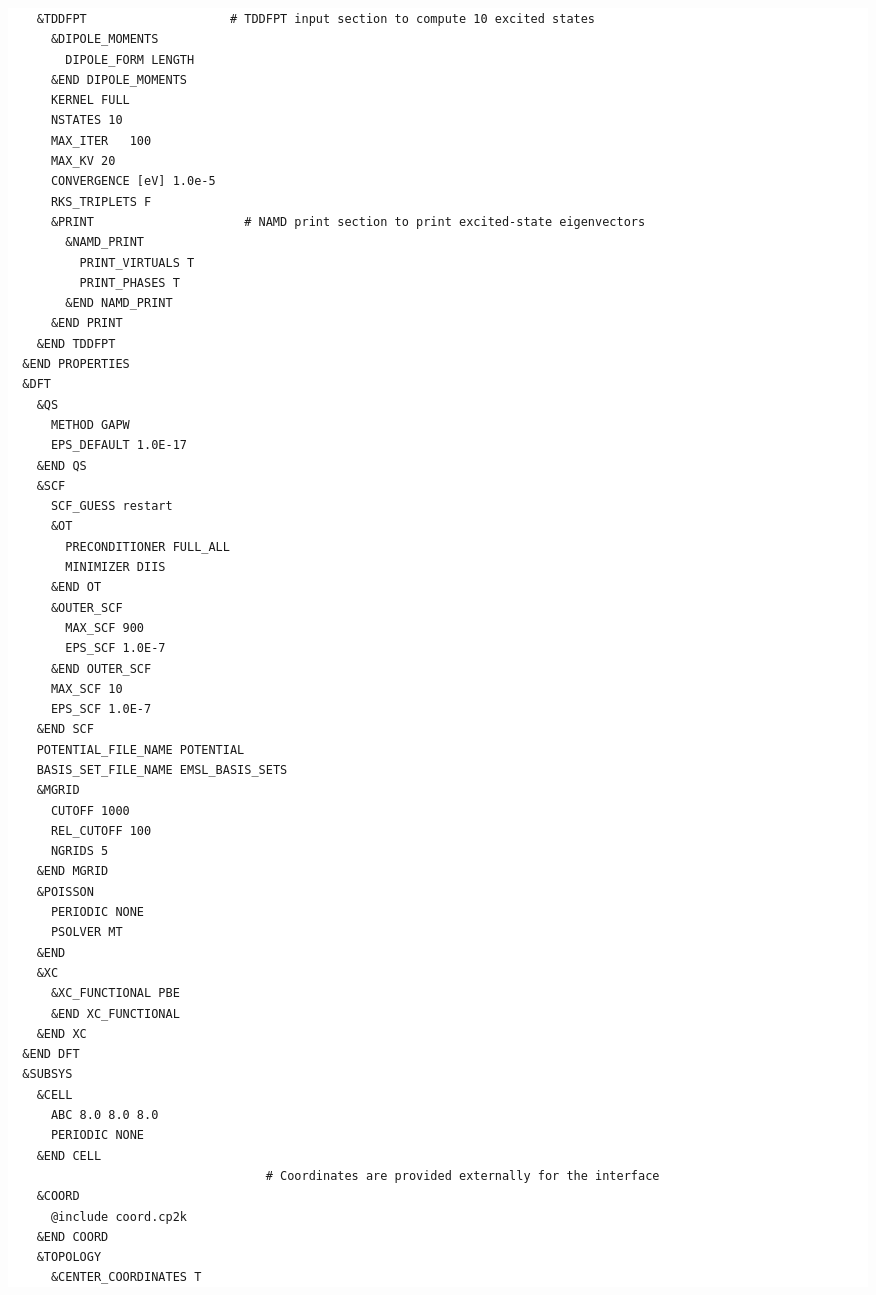 ```none
    &TDDFPT                    # TDDFPT input section to compute 10 excited states
      &DIPOLE_MOMENTS
        DIPOLE_FORM LENGTH
      &END DIPOLE_MOMENTS
      KERNEL FULL
      NSTATES 10
      MAX_ITER   100
      MAX_KV 20
      CONVERGENCE [eV] 1.0e-5
      RKS_TRIPLETS F
      &PRINT                     # NAMD print section to print excited-state eigenvectors
        &NAMD_PRINT
          PRINT_VIRTUALS T
          PRINT_PHASES T
        &END NAMD_PRINT
      &END PRINT
    &END TDDFPT
  &END PROPERTIES
  &DFT
    &QS
      METHOD GAPW
      EPS_DEFAULT 1.0E-17
    &END QS
    &SCF
      SCF_GUESS restart
      &OT
        PRECONDITIONER FULL_ALL
        MINIMIZER DIIS
      &END OT
      &OUTER_SCF
        MAX_SCF 900
        EPS_SCF 1.0E-7
      &END OUTER_SCF
      MAX_SCF 10
      EPS_SCF 1.0E-7
    &END SCF
    POTENTIAL_FILE_NAME POTENTIAL
    BASIS_SET_FILE_NAME EMSL_BASIS_SETS
    &MGRID
      CUTOFF 1000
      REL_CUTOFF 100
      NGRIDS 5
    &END MGRID
    &POISSON
      PERIODIC NONE
      PSOLVER MT
    &END
    &XC
      &XC_FUNCTIONAL PBE
      &END XC_FUNCTIONAL
    &END XC
  &END DFT
  &SUBSYS
    &CELL
      ABC 8.0 8.0 8.0
      PERIODIC NONE
    &END CELL
                                    # Coordinates are provided externally for the interface
    &COORD
      @include coord.cp2k
    &END COORD
    &TOPOLOGY
      &CENTER_COORDINATES T
```